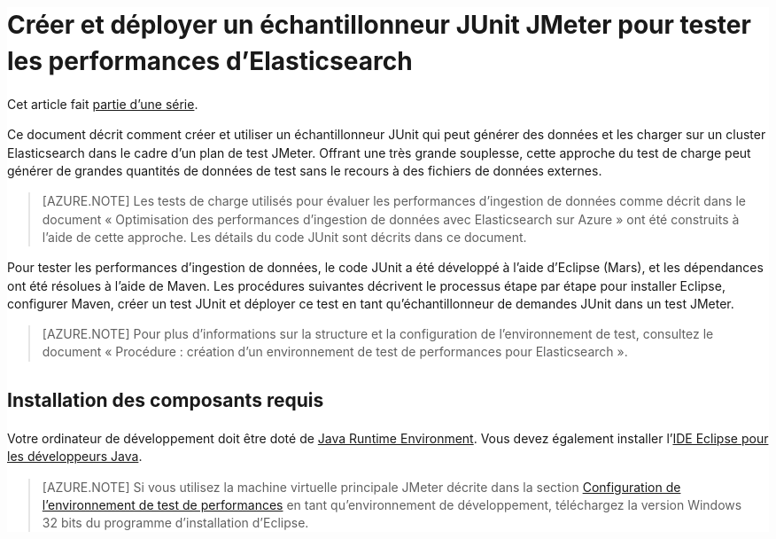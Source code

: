 <properties
   pageTitle="Créer et déployer un échantillonneur JUnit JMeter pour tester les performances d’Elasticsearch | Microsoft Azure"
   description="Comment utiliser un échantillonneur JUnit pour générer des données et les charger sur un cluster Elasticsearch."
   services=""
   documentationCenter="na"
   authors="mabsimms"
   manager="marksou"
   editor=""
   tags=""/>

<tags
   ms.service="guidance"
   ms.devlang="na"
   ms.topic="article"
   ms.tgt_pltfrm="na"
   ms.workload="na"
   ms.date="02/05/2016"
   ms.author="mabsimms"/>
   
# Créer et déployer un échantillonneur JUnit JMeter pour tester les performances d’Elasticsearch

Cet article fait [partie d’une série](guidance-elasticsearch-introduction.md).

Ce document décrit comment créer et utiliser un échantillonneur JUnit qui peut générer des données et les charger sur un cluster Elasticsearch dans le cadre d’un plan de test JMeter. Offrant une très grande souplesse, cette approche du test de charge peut générer de grandes quantités de données de test sans le recours à des fichiers de données externes.

> [AZURE.NOTE] Les tests de charge utilisés pour évaluer les performances d’ingestion de données comme décrit dans le document « Optimisation des performances d’ingestion de données avec Elasticsearch sur Azure » ont été construits à l’aide de cette approche. Les détails du code JUnit sont décrits dans ce document.

Pour tester les performances d’ingestion de données, le code JUnit a été développé à l’aide d’Eclipse (Mars), et les dépendances ont été résolues à l’aide de Maven. Les procédures suivantes décrivent le processus étape par étape pour installer Eclipse, configurer Maven, créer un test JUnit et déployer ce test en tant qu’échantillonneur de demandes JUnit dans un test JMeter.

> [AZURE.NOTE] Pour plus d’informations sur la structure et la configuration de l’environnement de test, consultez le document « Procédure : création d’un environnement de test de performances pour Elasticsearch ».

## Installation des composants requis

Votre ordinateur de développement doit être doté de [Java Runtime Environment](http://www.java.com/en/download/ie_manual.jsp). Vous devez également installer l’[IDE Eclipse pour les développeurs Java](https://www.eclipse.org/downloads/index.php?show_instructions=TRUE).

> [AZURE.NOTE] Si vous utilisez la machine virtuelle principale JMeter décrite dans la section [Configuration de l’environnement de test de performances](#overview) en tant qu’environnement de développement, téléchargez la version Windows 32 bits du programme d’installation d’Eclipse.
